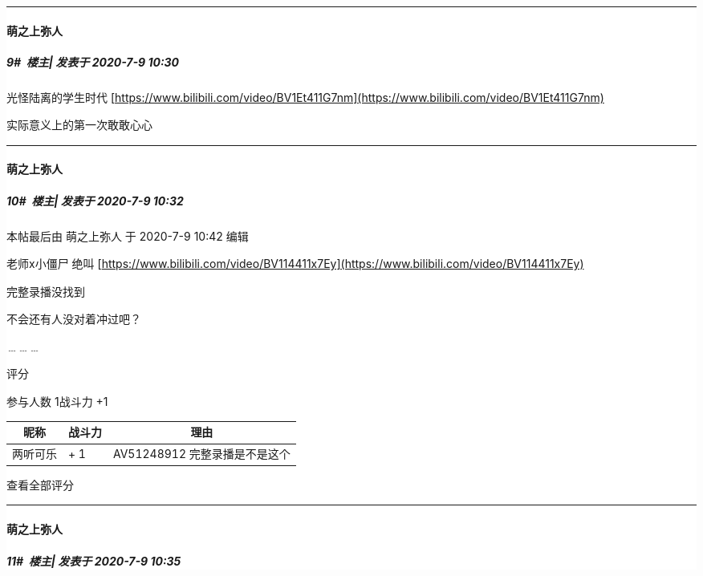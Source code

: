 
-----

####  萌之上弥人  
##### 9#         楼主| 发表于 2020-7-9 10:30




光怪陆离的学生时代
[https://www.bilibili.com/video/BV1Et411G7nm](https://www.bilibili.com/video/BV1Et411G7nm)

实际意义上的第一次敢敢心心







-----

####  萌之上弥人  
##### 10#         楼主| 发表于 2020-7-9 10:32



 本帖最后由 萌之上弥人 于 2020-7-9 10:42 编辑 

老师x小僵尸 绝叫
[https://www.bilibili.com/video/BV114411x7Ey](https://www.bilibili.com/video/BV114411x7Ey)

完整录播没找到

不会还有人没对着冲过吧？



﹍﹍﹍

评分





 参与人数 1战斗力 +1

|昵称|战斗力|理由|
|----|---|---|
| 两听可乐| + 1|AV51248912 完整录播是不是这个|



查看全部评分






-----

####  萌之上弥人  
##### 11#         楼主| 发表于 2020-7-9 10:35

